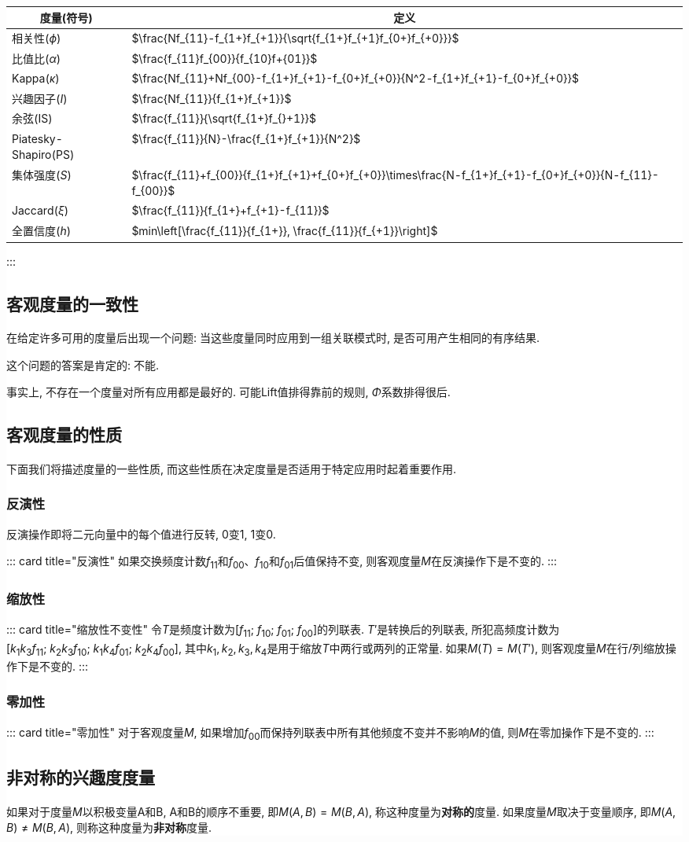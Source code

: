 | 度量(符号)           | 定义                                                                                                       |
| -------------------- | ---------------------------------------------------------------------------------------------------------- |
| 相关性($\phi$)       | $\frac{Nf_{11}-f_{1+}f_{+1}}{\sqrt{f_{1+}f_{+1}f_{0+}f_{+0}}}$                                             |
| 比值比($\alpha$)     | $\frac{f_{11}f_{00}}{f_{10}f+{01}}$                                                                        |
| Kappa($\kappa$)      | $\frac{Nf_{11}+Nf_{00}-f_{1+}f_{+1}-f_{0+}f_{+0}}{N^2-f_{1+}f_{+1}-f_{0+}f_{+0}}$                          |
| 兴趣因子($I$)        | $\frac{Nf_{11}}{f_{1+}f_{+1}}$                                                                             |
| 余弦(IS)             | $\frac{f_{11}}{\sqrt{f_{1+}f_{}+1}}$                                                                       |
| Piatesky-Shapiro(PS) | $\frac{f_{11}}{N}-\frac{f_{1+}f_{+1}}{N^2}$                                                                |
| 集体强度($S$)        | $\frac{f_{11}+f_{00}}{f_{1+}f_{+1}+f_{0+}f_{+0}}\times\frac{N-f_{1+}f_{+1}-f_{0+}f_{+0}}{N-f_{11}-f_{00}}$ |
| Jaccard($\xi$)       | $\frac{f_{11}}{f_{1+}+f_{+1}-f_{11}}$                                                                      |
| 全置信度($h$)        | $min\left[\frac{f_{11}}{f_{1+}}, \frac{f_{11}}{f_{+1}}\right]$                                             |
:::

## 客观度量的一致性
在给定许多可用的度量后出现一个问题: 当这些度量同时应用到一组关联模式时, 是否可用产生相同的有序结果.

这个问题的答案是肯定的: 不能.

事实上, 不存在一个度量对所有应用都是最好的. 可能Lift值排得靠前的规则, $\Phi$系数排得很后.

## 客观度量的性质
下面我们将描述度量的一些性质, 而这些性质在决定度量是否适用于特定应用时起着重要作用.

### 反演性
反演操作即将二元向量中的每个值进行反转, 0变1, 1变0.

::: card  title="反演性"
如果交换频度计数$f_{11}$和$f_{00}$、$f_{10}$和$f_{01}$后值保持不变, 则客观度量$M$在反演操作下是不变的.
:::
### 缩放性
::: card  title="缩放性不变性" 
令$T$是频度计数为$[f_{11};\ f_{10};\ f_{01};\ f_{00}]$的列联表. $T'$是转换后的列联表, 所犯高频度计数为$[k_1k_3f_{11};\ k_2k_3f_{10};\ k_1k_4f_{01};\ k_2k_4f_{00}]$, 其中$k_1, k_2, k_3, k_4$是用于缩放$T$中两行或两列的正常量. 如果$M(T)=M(T')$, 则客观度量$M$在行/列缩放操作下是不变的.
:::
### 零加性
::: card  title="零加性" 
对于客观度量$M$, 如果增加$f_{00}$而保持列联表中所有其他频度不变并不影响$M$的值, 则$M$在零加操作下是不变的.
:::

## 非对称的兴趣度度量

如果对于度量$M$以积极变量A和B, A和B的顺序不重要, 即$M(A,B)=M(B,A)$, 称这种度量为**对称的**度量. 如果度量$M$取决于变量顺序, 即$M(A,B) \neq M(B,A)$, 则称这种度量为**非对称**度量.
